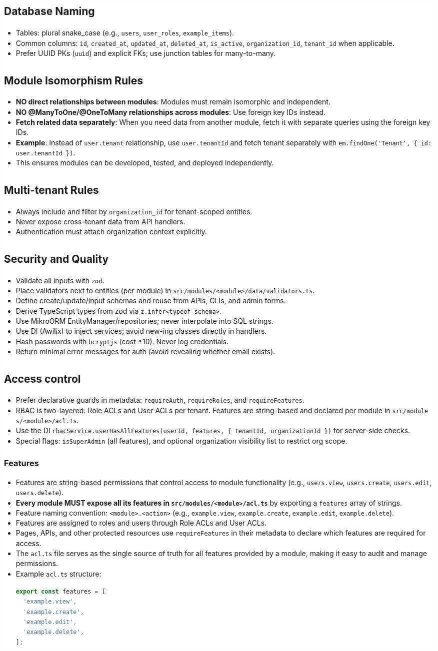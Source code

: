 ## Database Naming
- Tables: plural snake_case (e.g., `users`, `user_roles`, `example_items`).
- Common columns: `id`, `created_at`, `updated_at`, `deleted_at`, `is_active`, `organization_id`, `tenant_id` when applicable.
- Prefer UUID PKs (`uuid`) and explicit FKs; use junction tables for many-to-many.

## Module Isomorphism Rules
- **NO direct relationships between modules**: Modules must remain isomorphic and independent.
- **NO @ManyToOne/@OneToMany relationships across modules**: Use foreign key IDs instead.
- **Fetch related data separately**: When you need data from another module, fetch it with separate queries using the foreign key IDs.
- **Example**: Instead of `user.tenant` relationship, use `user.tenantId` and fetch tenant separately with `em.findOne('Tenant', { id: user.tenantId })`.
- This ensures modules can be developed, tested, and deployed independently.

## Multi-tenant Rules
- Always include and filter by `organization_id` for tenant-scoped entities.
- Never expose cross-tenant data from API handlers.
- Authentication must attach organization context explicitly.

## Security and Quality
- Validate all inputs with `zod`.
- Place validators next to entities (per module) in `src/modules/<module>/data/validators.ts`.
- Define create/update/input schemas and reuse from APIs, CLIs, and admin forms.
- Derive TypeScript types from zod via `z.infer<typeof schema>`.
- Use MikroORM EntityManager/repositories; never interpolate into SQL strings.
- Use DI (Awilix) to inject services; avoid new-ing classes directly in handlers.
- Hash passwords with `bcryptjs` (cost ≥10). Never log credentials.
- Return minimal error messages for auth (avoid revealing whether email exists).

## Access control
- Prefer declarative guards in metadata: `requireAuth`, `requireRoles`, and `requireFeatures`.
- RBAC is two-layered: Role ACLs and User ACLs per tenant. Features are string-based and declared per module in `src/modules/<module>/acl.ts`.
- Use the DI `rbacService.userHasAllFeatures(userId, features, { tenantId, organizationId })` for server-side checks.
- Special flags: `isSuperAdmin` (all features), and optional organization visibility list to restrict org scope.

### Features
- Features are string-based permissions that control access to module functionality (e.g., `users.view`, `users.create`, `users.edit`, `users.delete`).
- **Every module MUST expose all its features in `src/modules/<module>/acl.ts`** by exporting a `features` array of strings.
- Feature naming convention: `<module>.<action>` (e.g., `example.view`, `example.create`, `example.edit`, `example.delete`).
- Features are assigned to roles and users through Role ACLs and User ACLs.
- Pages, APIs, and other protected resources use `requireFeatures` in their metadata to declare which features are required for access.
- The `acl.ts` file serves as the single source of truth for all features provided by a module, making it easy to audit and manage permissions.
- Example `acl.ts` structure:
  ```typescript
  export const features = [
    'example.view',
    'example.create',
    'example.edit',
    'example.delete',
  ];
  ```